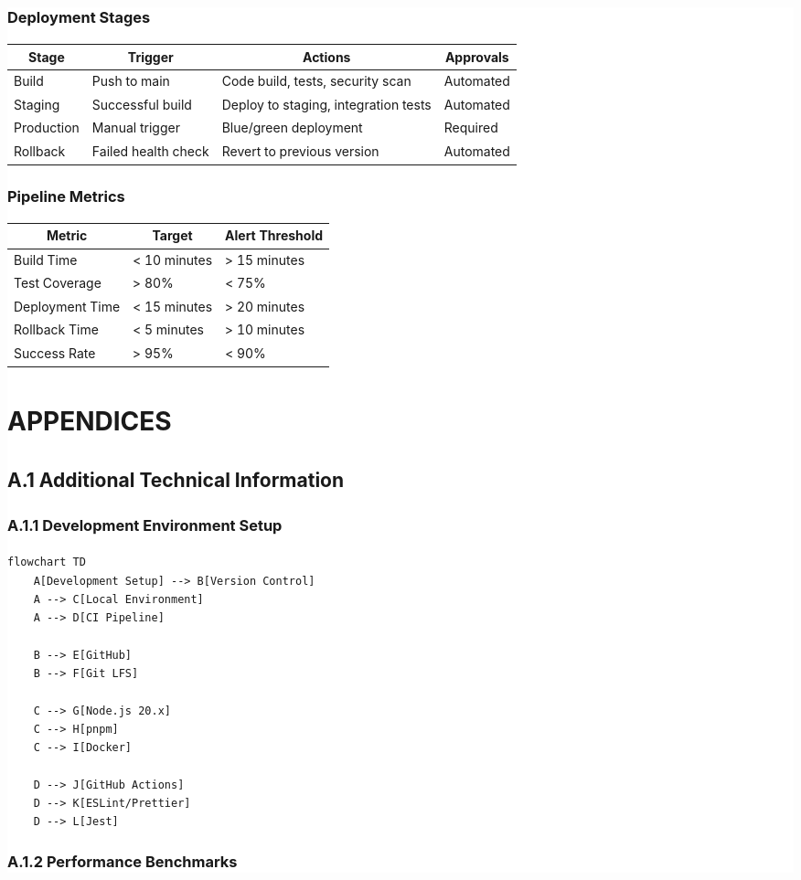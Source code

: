 ### Deployment Stages

| Stage | Trigger | Actions | Approvals |
|-------|---------|---------|-----------|
| Build | Push to main | Code build, tests, security scan | Automated |
| Staging | Successful build | Deploy to staging, integration tests | Automated |
| Production | Manual trigger | Blue/green deployment | Required |
| Rollback | Failed health check | Revert to previous version | Automated |

### Pipeline Metrics

| Metric | Target | Alert Threshold |
|--------|--------|----------------|
| Build Time | < 10 minutes | > 15 minutes |
| Test Coverage | > 80% | < 75% |
| Deployment Time | < 15 minutes | > 20 minutes |
| Rollback Time | < 5 minutes | > 10 minutes |
| Success Rate | > 95% | < 90% |

# APPENDICES

## A.1 Additional Technical Information

### A.1.1 Development Environment Setup

```mermaid
flowchart TD
    A[Development Setup] --> B[Version Control]
    A --> C[Local Environment]
    A --> D[CI Pipeline]
    
    B --> E[GitHub]
    B --> F[Git LFS]
    
    C --> G[Node.js 20.x]
    C --> H[pnpm]
    C --> I[Docker]
    
    D --> J[GitHub Actions]
    D --> K[ESLint/Prettier]
    D --> L[Jest]
```

### A.1.2 Performance Benchmarks
